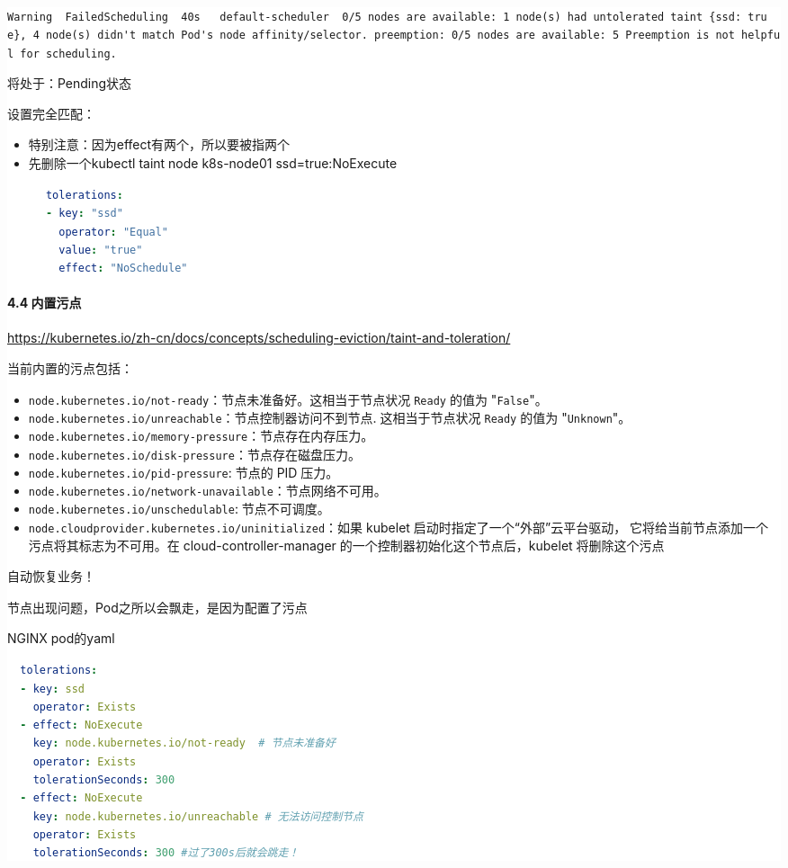 ```SH
Warning  FailedScheduling  40s   default-scheduler  0/5 nodes are available: 1 node(s) had untolerated taint {ssd: true}, 4 node(s) didn't match Pod's node affinity/selector. preemption: 0/5 nodes are available: 5 Preemption is not helpful for scheduling.
```

将处于：Pending状态

设置完全匹配：

+ 特别注意：因为effect有两个，所以要被指两个
+ 先删除一个kubectl taint node k8s-node01 ssd=true:NoExecute

```yaml
      tolerations:
      - key: "ssd"
        operator: "Equal"
        value: "true"
        effect: "NoSchedule"
```



#### 4.4 内置污点 ####

https://kubernetes.io/zh-cn/docs/concepts/scheduling-eviction/taint-and-toleration/

当前内置的污点包括：

- `node.kubernetes.io/not-ready`：节点未准备好。这相当于节点状况 `Ready` 的值为 "`False`"。
- `node.kubernetes.io/unreachable`：节点控制器访问不到节点. 这相当于节点状况 `Ready` 的值为 "`Unknown`"。
- `node.kubernetes.io/memory-pressure`：节点存在内存压力。
- `node.kubernetes.io/disk-pressure`：节点存在磁盘压力。
- `node.kubernetes.io/pid-pressure`: 节点的 PID 压力。
- `node.kubernetes.io/network-unavailable`：节点网络不可用。
- `node.kubernetes.io/unschedulable`: 节点不可调度。
- `node.cloudprovider.kubernetes.io/uninitialized`：如果 kubelet 启动时指定了一个“外部”云平台驱动， 它将给当前节点添加一个污点将其标志为不可用。在 cloud-controller-manager 的一个控制器初始化这个节点后，kubelet 将删除这个污点

自动恢复业务！

节点出现问题，Pod之所以会飘走，是因为配置了污点

NGINX pod的yaml

 ```yaml
   tolerations:
   - key: ssd
     operator: Exists
   - effect: NoExecute
     key: node.kubernetes.io/not-ready  # 节点未准备好
     operator: Exists
     tolerationSeconds: 300
   - effect: NoExecute
     key: node.kubernetes.io/unreachable # 无法访问控制节点
     operator: Exists
     tolerationSeconds: 300 #过了300s后就会跳走！
 ```
